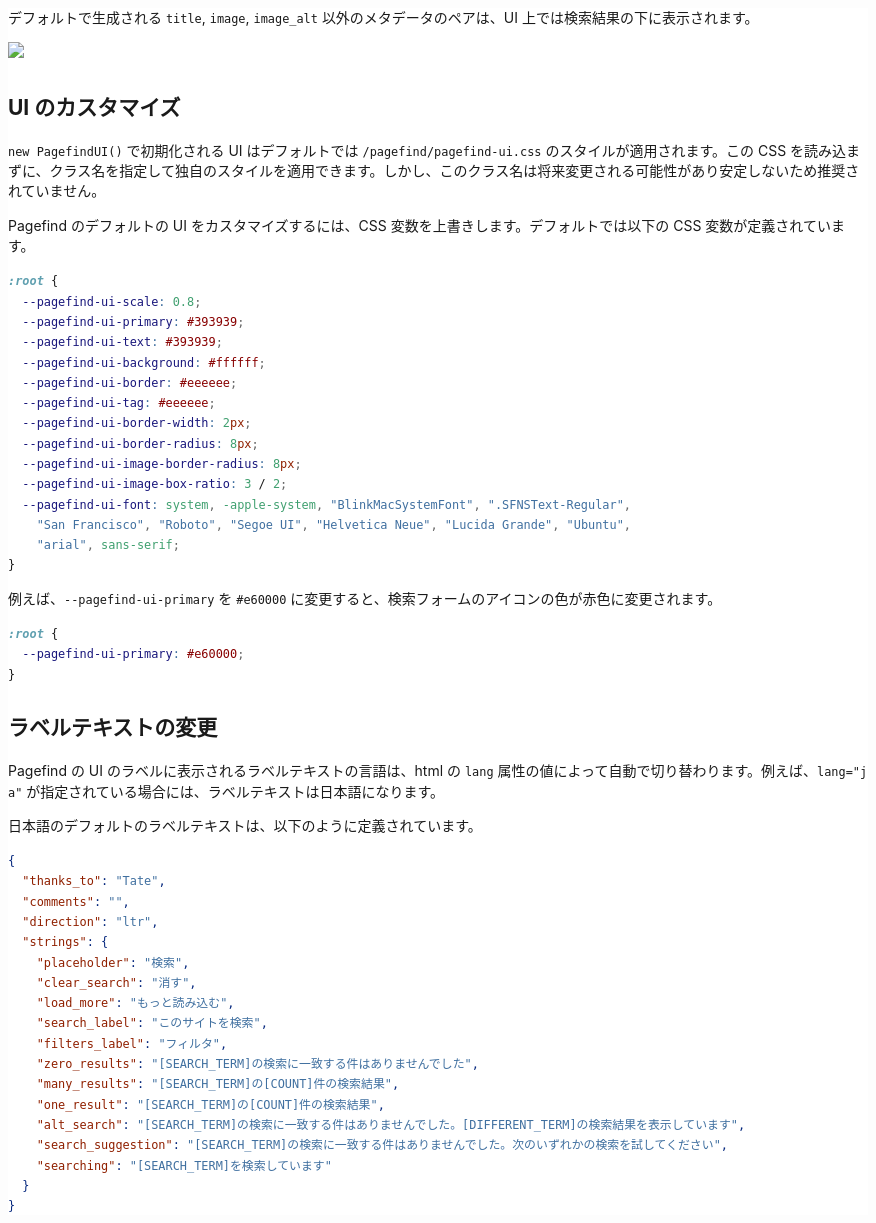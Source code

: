 デフォルトで生成される `title`, `image`, `image_alt` 以外のメタデータのペアは、UI 上では検索結果の下に表示されます。

![](https://images.ctfassets.net/in6v9lxmm5c8/57QEiYjDVssfW7VDrsF40G/3f93111efcd745d7440c5d92876d6ad4/__________2024-01-06_17.04.49.png)

## UI のカスタマイズ

`new PagefindUI()` で初期化される UI はデフォルトでは `/pagefind/pagefind-ui.css` のスタイルが適用されます。この CSS を読み込まずに、クラス名を指定して独自のスタイルを適用できます。しかし、このクラス名は将来変更される可能性があり安定しないため推奨されていません。

Pagefind のデフォルトの UI をカスタマイズするには、CSS 変数を上書きします。デフォルトでは以下の CSS 変数が定義されています。

```css
:root {
  --pagefind-ui-scale: 0.8;
  --pagefind-ui-primary: #393939;
  --pagefind-ui-text: #393939;
  --pagefind-ui-background: #ffffff;
  --pagefind-ui-border: #eeeeee;
  --pagefind-ui-tag: #eeeeee;
  --pagefind-ui-border-width: 2px;
  --pagefind-ui-border-radius: 8px;
  --pagefind-ui-image-border-radius: 8px;
  --pagefind-ui-image-box-ratio: 3 / 2;
  --pagefind-ui-font: system, -apple-system, "BlinkMacSystemFont", ".SFNSText-Regular",
    "San Francisco", "Roboto", "Segoe UI", "Helvetica Neue", "Lucida Grande", "Ubuntu",
    "arial", sans-serif;
}
```

例えば、`--pagefind-ui-primary` を `#e60000` に変更すると、検索フォームのアイコンの色が赤色に変更されます。

```css
:root {
  --pagefind-ui-primary: #e60000;
}
```

## ラベルテキストの変更

Pagefind の UI のラベルに表示されるラベルテキストの言語は、html の `lang` 属性の値によって自動で切り替わります。例えば、`lang="ja"` が指定されている場合には、ラベルテキストは日本語になります。

日本語のデフォルトのラベルテキストは、以下のように定義されています。

```json
{
  "thanks_to": "Tate",
  "comments": "",
  "direction": "ltr",
  "strings": {
    "placeholder": "検索",
    "clear_search": "消す",
    "load_more": "もっと読み込む",
    "search_label": "このサイトを検索",
    "filters_label": "フィルタ",
    "zero_results": "[SEARCH_TERM]の検索に一致する件はありませんでした",
    "many_results": "[SEARCH_TERM]の[COUNT]件の検索結果",
    "one_result": "[SEARCH_TERM]の[COUNT]件の検索結果",
    "alt_search": "[SEARCH_TERM]の検索に一致する件はありませんでした。[DIFFERENT_TERM]の検索結果を表示しています",
    "search_suggestion": "[SEARCH_TERM]の検索に一致する件はありませんでした。次のいずれかの検索を試してください",
    "searching": "[SEARCH_TERM]を検索しています"
  }
}
```
